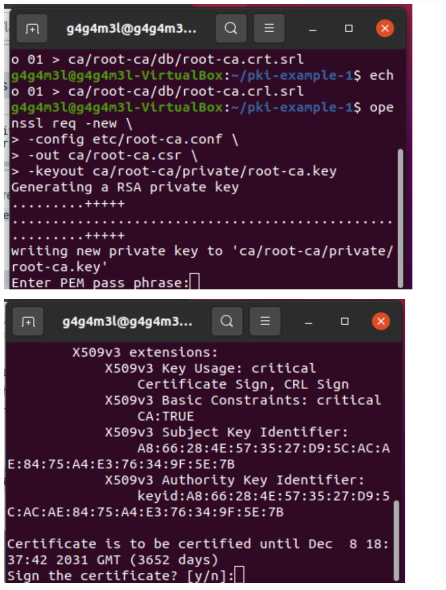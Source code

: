   ![Screenshot 2021-12-08 at 18.35.34](https://github.com/pedrocorreiacodes/ops-401/blob/master/screenshots/class-09/Screenshot%202021-12-08%20at%2018.35.34.png)

![Screenshot 2021-12-08 at 18.37.47](https://github.com/pedrocorreiacodes/ops-401/blob/master/screenshots/class-09/Screenshot%202021-12-08%20at%2018.37.47.png)
